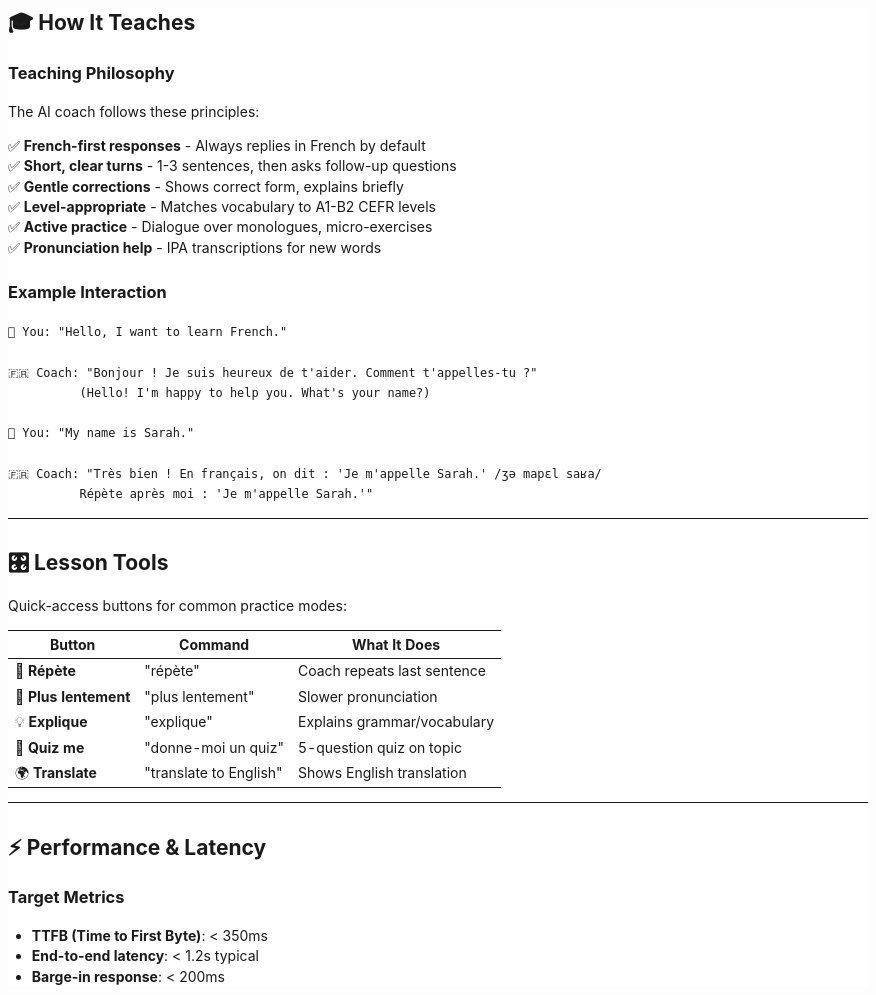 
## 🎓 **How It Teaches**

### **Teaching Philosophy**
The AI coach follows these principles:

✅ **French-first responses** - Always replies in French by default  
✅ **Short, clear turns** - 1-3 sentences, then asks follow-up questions  
✅ **Gentle corrections** - Shows correct form, explains briefly  
✅ **Level-appropriate** - Matches vocabulary to A1-B2 CEFR levels  
✅ **Active practice** - Dialogue over monologues, micro-exercises  
✅ **Pronunciation help** - IPA transcriptions for new words  

### **Example Interaction**
```
👤 You: "Hello, I want to learn French."

🇫🇷 Coach: "Bonjour ! Je suis heureux de t'aider. Comment t'appelles-tu ?"
          (Hello! I'm happy to help you. What's your name?)

👤 You: "My name is Sarah."

🇫🇷 Coach: "Très bien ! En français, on dit : 'Je m'appelle Sarah.' /ʒə mapɛl saʁa/
          Répète après moi : 'Je m'appelle Sarah.'"
```

---

## 🎛️ **Lesson Tools**

Quick-access buttons for common practice modes:

| Button | Command | What It Does |
|--------|---------|--------------|
| 🔁 **Répète** | "répète" | Coach repeats last sentence |
| 🐌 **Plus lentement** | "plus lentement" | Slower pronunciation |
| 💡 **Explique** | "explique" | Explains grammar/vocabulary |
| 📝 **Quiz me** | "donne-moi un quiz" | 5-question quiz on topic |
| 🌍 **Translate** | "translate to English" | Shows English translation |

---

## ⚡ **Performance & Latency**

### **Target Metrics**
- **TTFB (Time to First Byte)**: < 350ms
- **End-to-end latency**: < 1.2s typical
- **Barge-in response**: < 200ms
